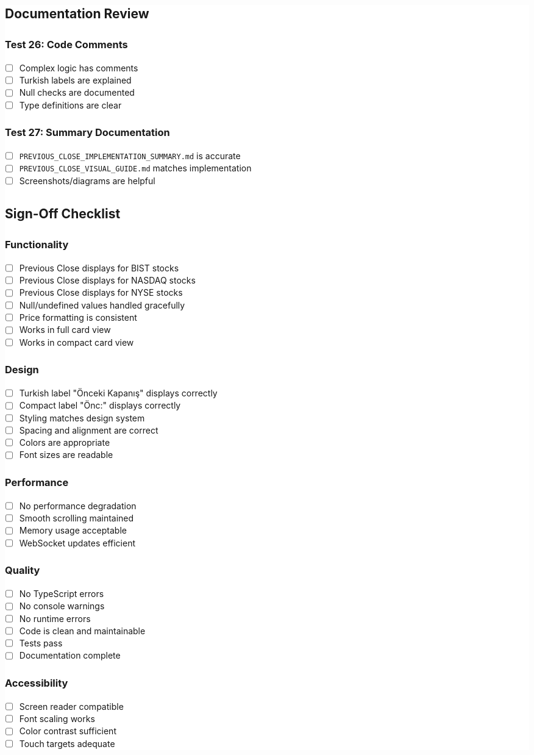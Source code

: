 ## Documentation Review

### Test 26: Code Comments
- [ ] Complex logic has comments
- [ ] Turkish labels are explained
- [ ] Null checks are documented
- [ ] Type definitions are clear

### Test 27: Summary Documentation
- [ ] `PREVIOUS_CLOSE_IMPLEMENTATION_SUMMARY.md` is accurate
- [ ] `PREVIOUS_CLOSE_VISUAL_GUIDE.md` matches implementation
- [ ] Screenshots/diagrams are helpful

## Sign-Off Checklist

### Functionality
- [ ] Previous Close displays for BIST stocks
- [ ] Previous Close displays for NASDAQ stocks
- [ ] Previous Close displays for NYSE stocks
- [ ] Null/undefined values handled gracefully
- [ ] Price formatting is consistent
- [ ] Works in full card view
- [ ] Works in compact card view

### Design
- [ ] Turkish label "Önceki Kapanış" displays correctly
- [ ] Compact label "Önc:" displays correctly
- [ ] Styling matches design system
- [ ] Spacing and alignment are correct
- [ ] Colors are appropriate
- [ ] Font sizes are readable

### Performance
- [ ] No performance degradation
- [ ] Smooth scrolling maintained
- [ ] Memory usage acceptable
- [ ] WebSocket updates efficient

### Quality
- [ ] No TypeScript errors
- [ ] No console warnings
- [ ] No runtime errors
- [ ] Code is clean and maintainable
- [ ] Tests pass
- [ ] Documentation complete

### Accessibility
- [ ] Screen reader compatible
- [ ] Font scaling works
- [ ] Color contrast sufficient
- [ ] Touch targets adequate
